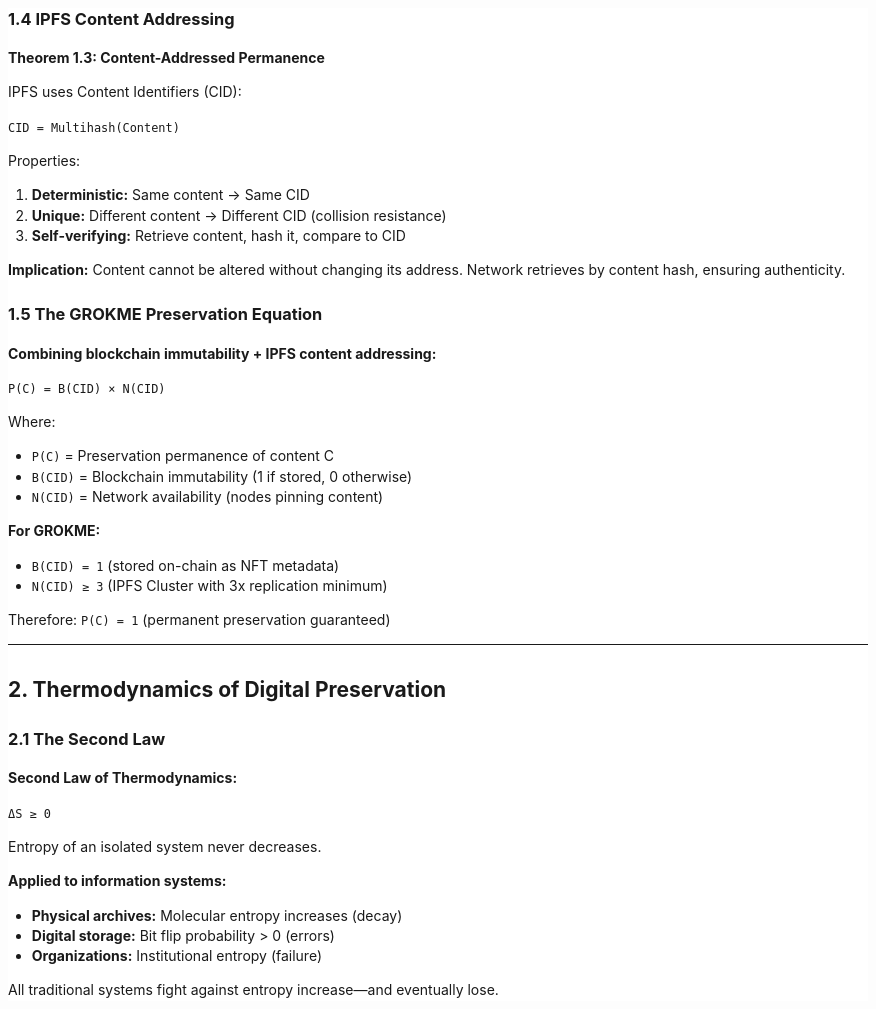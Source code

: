 ### 1.4 IPFS Content Addressing

**Theorem 1.3: Content-Addressed Permanence**

IPFS uses Content Identifiers (CID):

```
CID = Multihash(Content)
```

Properties:
1. **Deterministic:** Same content → Same CID
2. **Unique:** Different content → Different CID (collision resistance)
3. **Self-verifying:** Retrieve content, hash it, compare to CID

**Implication:** Content cannot be altered without changing its address. Network retrieves by content hash, ensuring authenticity.

### 1.5 The GROKME Preservation Equation

**Combining blockchain immutability + IPFS content addressing:**

```
P(C) = B(CID) × N(CID)
```

Where:
- `P(C)` = Preservation permanence of content C
- `B(CID)` = Blockchain immutability (1 if stored, 0 otherwise)
- `N(CID)` = Network availability (nodes pinning content)

**For GROKME:**
- `B(CID) = 1` (stored on-chain as NFT metadata)
- `N(CID) ≥ 3` (IPFS Cluster with 3x replication minimum)

Therefore: `P(C) = 1` (permanent preservation guaranteed)

---

## 2. Thermodynamics of Digital Preservation

### 2.1 The Second Law

**Second Law of Thermodynamics:**

```
ΔS ≥ 0
```

Entropy of an isolated system never decreases.

**Applied to information systems:**

- **Physical archives:** Molecular entropy increases (decay)
- **Digital storage:** Bit flip probability > 0 (errors)
- **Organizations:** Institutional entropy (failure)

All traditional systems fight against entropy increase—and eventually lose.
